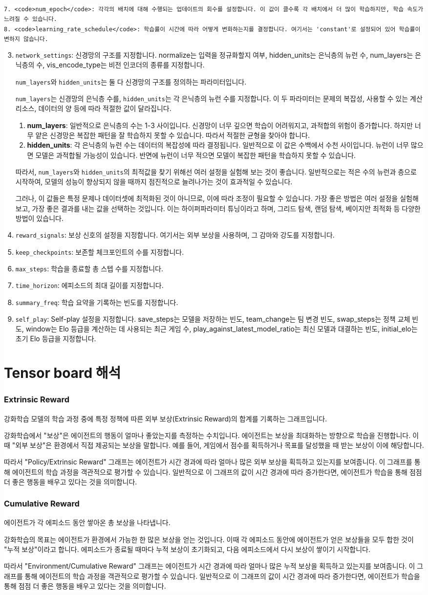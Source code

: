     7. <code>num_epoch</code>: 각각의 배치에 대해 수행되는 업데이트의 회수를 설정합니다. 이 값이 클수록 각 배치에서 더 많이 학습하지만, 학습 속도가 느려질 수 있습니다.
    8. <code>learning_rate_schedule</code>: 학습률이 시간에 따라 어떻게 변화하는지를 결정합니다. 여기서는 'constant'로 설정되어 있어 학습률이 변하지 않습니다.
3. <code>network_settings</code>: 신경망의 구조를 지정합니다. normalize는 입력을 정규화할지 여부, hidden_units는 은닉층의 뉴런 수, num_layers는 은닉층의 수, vis_encode_type는 비전 인코더의 종류를 지정합니다.
    
    <code>num_layers</code>와 <code>hidden_units</code>는 둘 다 신경망의 구조를 정의하는 파라미터입니다. 
    
    <code>num_layers</code>는 신경망의 은닉층 수를, <code>hidden_units</code>는 각 은닉층의 뉴런 수를 지정합니다. 이 두 파라미터는 문제의 복잡성, 사용할 수 있는 계산 리소스, 데이터의 양 등에 따라 적절한 값이 달라집니다.
    
    1. **num_layers**: 일반적으로 은닉층의 수는 1-3 사이입니다. 신경망이 너무 깊으면 학습이 어려워지고, 과적합의 위험이 증가합니다. 하지만 너무 얕은 신경망은 복잡한 패턴을 잘 학습하지 못할 수 있습니다. 따라서 적절한 균형을 찾아야 합니다.
    2. **hidden_units**: 각 은닉층의 뉴런 수는 데이터의 복잡성에 따라 결정됩니다. 일반적으로 이 값은 수백에서 수천 사이입니다. 뉴런이 너무 많으면 모델은 과적합될 가능성이 있습니다. 반면에 뉴런이 너무 적으면 모델이 복잡한 패턴을 학습하지 못할 수 있습니다.
    
    따라서, <code>num_layers</code>와 <code>hidden_units</code>의 최적값을 찾기 위해선 여러 설정을 실험해 보는 것이 좋습니다. 일반적으로는 적은 수의 뉴런과 층으로 시작하여, 모델의 성능이 향상되지 않을 때까지 점진적으로 늘려나가는 것이 효과적일 수 있습니다.
    
    그러나, 이 값들은 특정 문제나 데이터셋에 최적화된 것이 아니므로, 이에 따라 조정이 필요할 수 있습니다. 가장 좋은 방법은 여러 설정을 실험해 보고, 가장 좋은 결과를 내는 값을 선택하는 것입니다. 이는 하이퍼파라미터 튜닝이라고 하며, 그리드 탐색, 랜덤 탐색, 베이지안 최적화 등 다양한 방법이 있습니다.
    
4. <code>reward_signals</code>: 보상 신호의 설정을 지정합니다. 여기서는 외부 보상을 사용하며, 그 감마와 강도를 지정합니다.
5. <code>keep_checkpoints</code>: 보존할 체크포인트의 수를 지정합니다.
6. <code>max_steps</code>: 학습을 종료할 총 스텝 수를 지정합니다.
7. <code>time_horizon</code>: 에피소드의 최대 길이를 지정합니다.
8. <code>summary_freq</code>: 학습 요약을 기록하는 빈도를 지정합니다.
9. <code>self_play</code>: Self-play 설정을 지정합니다. save_steps는 모델을 저장하는 빈도, team_change는 팀 변경 빈도, swap_steps는 정책 교체 빈도, window는 Elo 등급을 계산하는 데 사용되는 최근 게임 수, play_against_latest_model_ratio는 최신 모델과 대결하는 빈도, initial_elo는 초기 Elo 등급을 지정합니다.

# Tensor board 해석

### Extrinsic Reward

강화학습 모델의 학습 과정 중에 특정 정책에 따른 외부 보상(Extrinsic Reward)의 합계를 기록하는 그래프입니다.

강화학습에서 "보상"은 에이전트의 행동이 얼마나 좋았는지를 측정하는 수치입니다. 에이전트는 보상을 최대화하는 방향으로 학습을 진행합니다. 이때 "외부 보상"은 환경에서 직접 제공되는 보상을 말합니다. 예를 들어, 게임에서 점수를 획득하거나 목표를 달성했을 때 받는 보상이 이에 해당합니다.

따라서 "Policy/Extrinsic Reward" 그래프는 에이전트가 시간 경과에 따라 얼마나 많은 외부 보상을 획득하고 있는지를 보여줍니다. 이 그래프를 통해 에이전트의 학습 과정을 객관적으로 평가할 수 있습니다. 일반적으로 이 그래프의 값이 시간 경과에 따라 증가한다면, 에이전트가 학습을 통해 점점 더 좋은 행동을 배우고 있다는 것을 의미합니다.

### Cumulative Reward

에이전트가 각 에피소드 동안 쌓아온 총 보상을 나타냅니다.

강화학습의 목표는 에이전트가 환경에서 가능한 한 많은 보상을 얻는 것입니다. 이때 각 에피소드 동안에 에이전트가 얻은 보상들을 모두 합한 것이 "누적 보상"이라고 합니다. 에피소드가 종료될 때마다 누적 보상이 초기화되고, 다음 에피소드에서 다시 보상이 쌓이기 시작합니다.

따라서 "Environment/Cumulative Reward" 그래프는 에이전트가 시간 경과에 따라 얼마나 많은 누적 보상을 획득하고 있는지를 보여줍니다. 이 그래프를 통해 에이전트의 학습 과정을 객관적으로 평가할 수 있습니다. 일반적으로 이 그래프의 값이 시간 경과에 따라 증가한다면, 에이전트가 학습을 통해 점점 더 좋은 행동을 배우고 있다는 것을 의미합니다.
